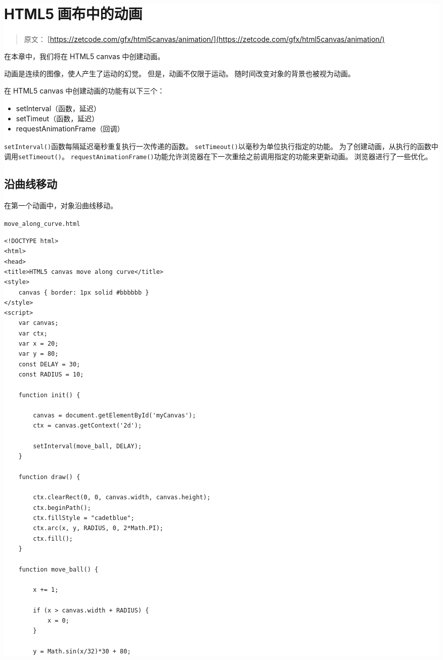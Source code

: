 # HTML5 画布中的动画

> 原文： [https://zetcode.com/gfx/html5canvas/animation/](https://zetcode.com/gfx/html5canvas/animation/)

在本章中，我们将在 HTML5 canvas 中创建动画。

动画是连续的图像，使人产生了运动的幻觉。 但是，动画不仅限于运动。 随时间改变对象的背景也被视为动画。

在 HTML5 canvas 中创建动画的功能有以下三个：

*   setInterval（函数，延迟）
*   setTimeut（函数，延迟）
*   requestAnimationFrame（回调）

`setInterval()`函数每隔延迟毫秒重复执行一次传递的函数。 `setTimeout()`以毫秒为单位执行指定的功能。 为了创建动画，从执行的函数中调用`setTimeout()`。 `requestAnimationFrame()`功能允许浏览器在下一次重绘之前调用指定的功能来更新动画。 浏览器进行了一些优化。

## 沿曲线移动

在第一个动画中，对象沿曲线移动。

`move_along_curve.html`

```
<!DOCTYPE html>
<html>
<head>
<title>HTML5 canvas move along curve</title>
<style>
    canvas { border: 1px solid #bbbbbb }
</style>
<script>
    var canvas;
    var ctx;
    var x = 20; 
    var y = 80;
    const DELAY = 30;
    const RADIUS = 10;

    function init() {

        canvas = document.getElementById('myCanvas');
        ctx = canvas.getContext('2d');

        setInterval(move_ball, DELAY);
    }

    function draw() {        

        ctx.clearRect(0, 0, canvas.width, canvas.height);
        ctx.beginPath();
        ctx.fillStyle = "cadetblue";
        ctx.arc(x, y, RADIUS, 0, 2*Math.PI);
        ctx.fill();
    }

    function move_ball() {

        x += 1;

        if (x > canvas.width + RADIUS) {
            x = 0;
        }

        y = Math.sin(x/32)*30 + 80;
```